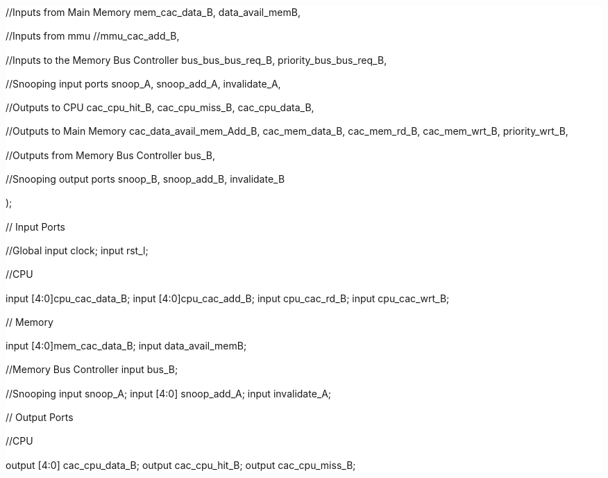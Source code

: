 //Inputs from Main Memory 
mem_cac_data_B, data_avail_memB,

//Inputs from mmu 
//mmu_cac_add_B,

//Inputs to the Memory Bus Controller 
bus_bus_bus_req_B, priority_bus_bus_req_B,

//Snooping input ports 
snoop_A, snoop_add_A, invalidate_A,


//Outputs to CPU 
cac_cpu_hit_B, cac_cpu_miss_B, cac_cpu_data_B,

//Outputs to Main Memory 
cac_data_avail_mem_Add_B, cac_mem_data_B, cac_mem_rd_B, cac_mem_wrt_B, priority_wrt_B,

//Outputs from Memory Bus Controller 
bus_B,

//Snooping output ports 
snoop_B, snoop_add_B, invalidate_B

);

// Input Ports
 
//Global 
input clock; 
input rst_l;

//CPU

input [4:0]cpu_cac_data_B; 
input [4:0]cpu_cac_add_B; 
input cpu_cac_rd_B;
input cpu_cac_wrt_B;

// Memory

input [4:0]mem_cac_data_B; 
input data_avail_memB;

//Memory Bus Controller 
input bus_B;

//Snooping 
input snoop_A;
input [4:0] snoop_add_A; 
input invalidate_A;

// Output Ports

//CPU

output [4:0] cac_cpu_data_B; 
output cac_cpu_hit_B; 
output cac_cpu_miss_B;
